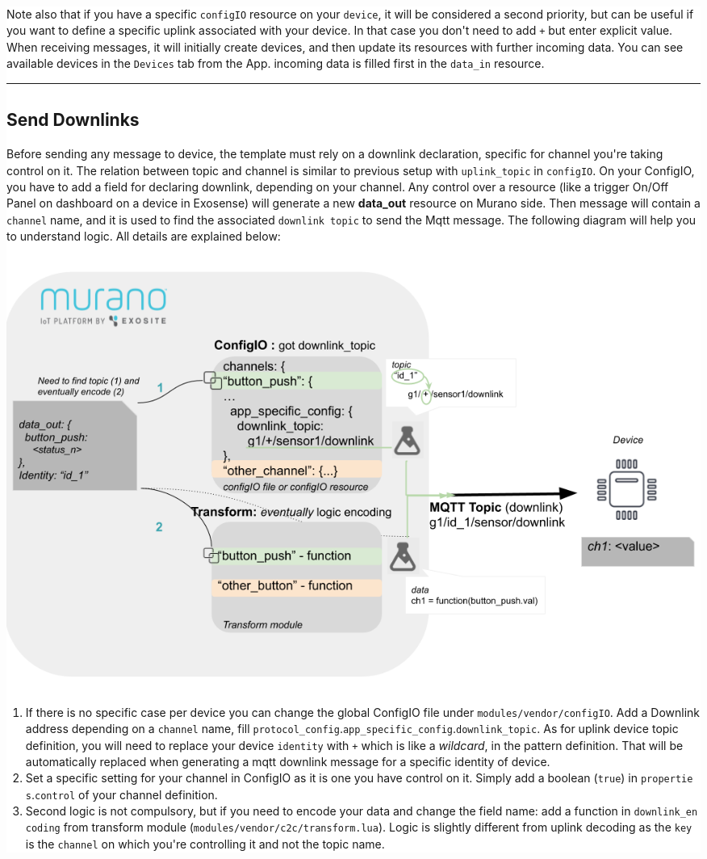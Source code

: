 Note also that if you have a specific `configIO` resource on your `device`, it will be considered a second priority, but can be useful if you want to define a specific uplink associated with your device. In that case you don't need to add `+` but enter explicit value.
When receiving messages, it will initially create devices, and then update its resources with further incoming data. You can see available devices in the `Devices` tab from the App. incoming data is filled first in the `data_in` resource.

---
## Send Downlinks

Before sending any message to device, the template must rely on a downlink declaration, specific for channel you're taking control on it. The relation between topic and channel is similar to previous setup with `uplink_topic` in `configIO`. On your ConfigIO, you have to add a field for declaring downlink, depending on your channel. Any control over a resource (like a trigger On/Off Panel on dashboard on a device in Exosense) will generate a new **data_out** resource on Murano side. Then message will contain a `channel` name, and it is used to find the associated `downlink topic` to send the Mqtt message. The following diagram will help you to understand logic. All details are explained below:

![downlink set up murano](readme_resources/downlink_config.png)

  1. If there is no specific case per device you can change the global ConfigIO file under `modules/vendor/configIO`. Add a Downlink address depending on a `channel` name, fill `protocol_config`.`app_specific_config`.`downlink_topic`. As for uplink device topic definition, you will need to replace your device `identity` with `+` which is like a *wildcard*, in the pattern definition. That will be automatically replaced when generating a mqtt downlink message for a specific identity of device. 
  1. Set a specific setting for your channel in ConfigIO as it is one you have control on it. Simply add a boolean (`true`) in `properties`.`control` of your channel definition.
  1. Second logic is not compulsory, but if you need to encode your data and change the field name: add a function in `downlink_encoding` from transform module (`modules/vendor/c2c/transform.lua`). Logic is slightly different from uplink decoding as the `key` is the `channel` on which you're controlling it and not the topic name.
